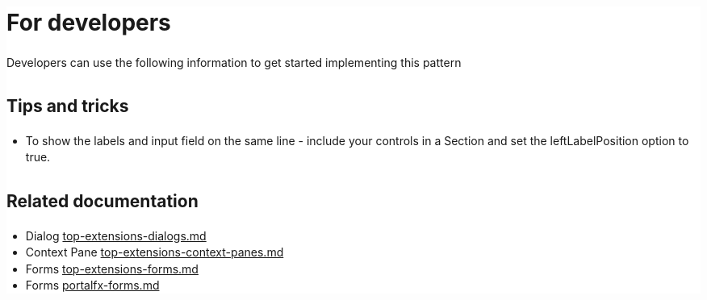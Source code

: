 # For developers
Developers can use the following information to get started implementing this pattern

## Tips and tricks
* To show the labels and input field on the same line - include your controls in a Section and set the leftLabelPosition option to true.


## Related documentation
* Dialog [top-extensions-dialogs.md](top-extensions-dialogs.md)
* Context Pane [top-extensions-context-panes.md](top-extensions-context-panes.md)
* Forms [top-extensions-forms.md](top-extensions-forms.md)
* Forms [portalfx-forms.md](portalfx-forms.md)
